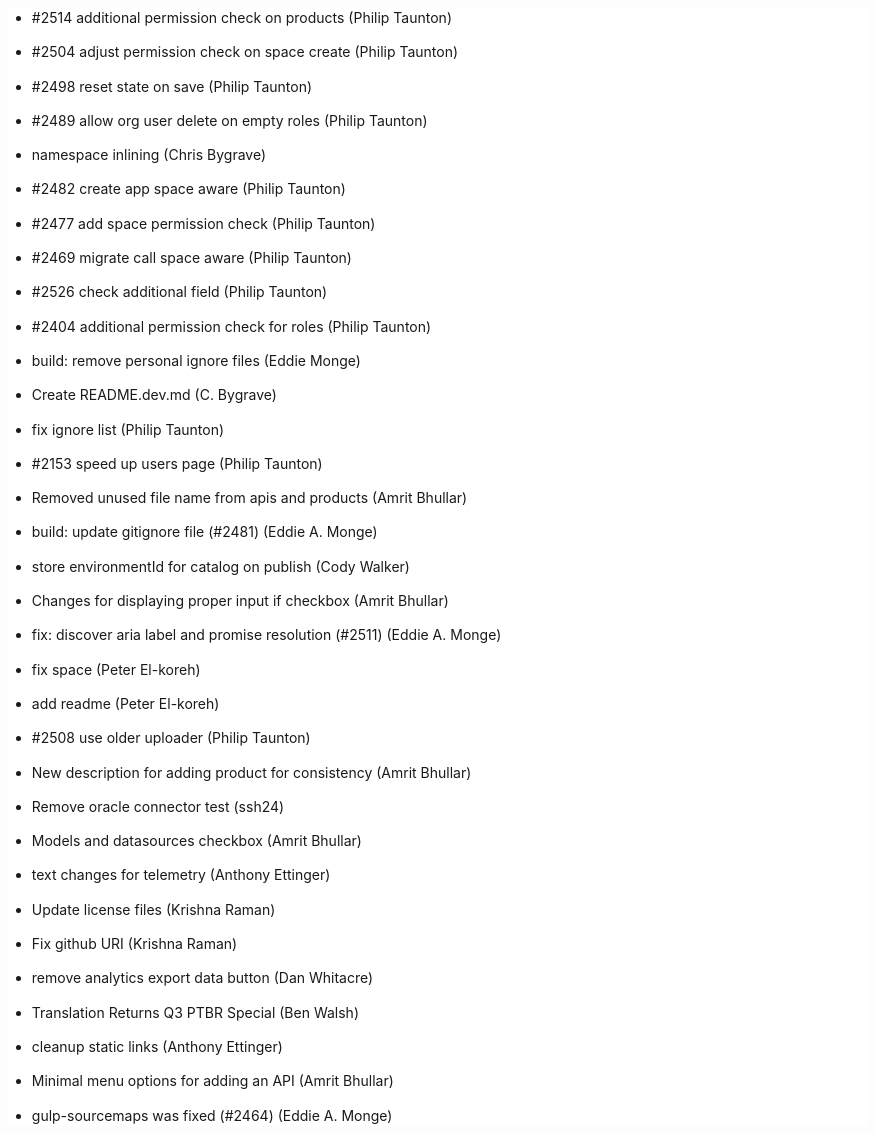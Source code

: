 * #2514 additional permission check on products (Philip Taunton)

 * #2504 adjust permission check on space create (Philip Taunton)

 * #2498 reset state on save (Philip Taunton)

 * #2489 allow org user delete on empty roles (Philip Taunton)

 * namespace inlining (Chris Bygrave)

 * #2482 create app space aware (Philip Taunton)

 * #2477 add space permission check (Philip Taunton)

 * #2469 migrate call space aware (Philip Taunton)

 * #2526 check additional field (Philip Taunton)

 * #2404 additional permission check for roles (Philip Taunton)

 * build: remove personal ignore files (Eddie Monge)

 * Create README.dev.md (C. Bygrave)

 * fix ignore list (Philip Taunton)

 * #2153 speed up users page (Philip Taunton)

 * Removed unused file name from apis and products (Amrit Bhullar)

 * build: update gitignore file (#2481) (Eddie A. Monge)

 * store environmentId for catalog on publish (Cody Walker)

 * Changes for displaying proper input if checkbox (Amrit Bhullar)

 * fix: discover aria label and promise resolution (#2511) (Eddie A. Monge)

 * fix space (Peter El-koreh)

 * add readme (Peter El-koreh)

 * #2508 use older uploader (Philip Taunton)

 * New description for adding product for consistency (Amrit Bhullar)

 * Remove oracle connector test (ssh24)

 * Models and datasources checkbox (Amrit Bhullar)

 * text changes for telemetry (Anthony Ettinger)

 * Update license files (Krishna Raman)

 * Fix github URI (Krishna Raman)

 * remove analytics export data button (Dan Whitacre)

 * Translation Returns Q3 PTBR Special (Ben Walsh)

 * cleanup static links (Anthony Ettinger)

 * Minimal menu options for adding an API (Amrit Bhullar)

 * gulp-sourcemaps was fixed (#2464) (Eddie A. Monge)
